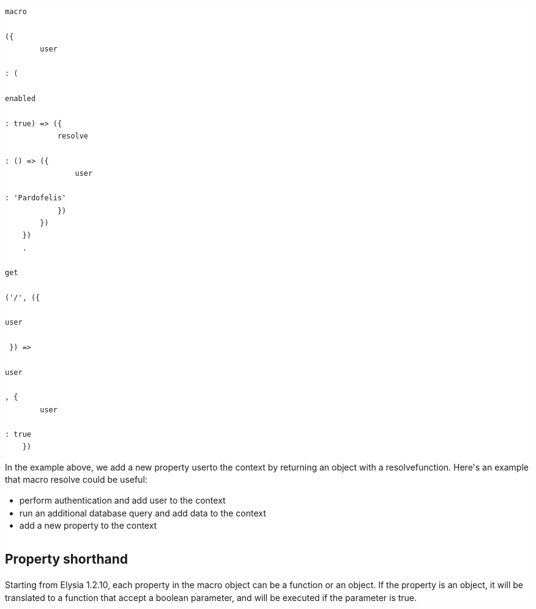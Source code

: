 ```
macro

({
		user

: (

enabled

: true) => ({
			resolve

: () => ({
				user

: 'Pardofelis'
			})
		})
	})
	.

get

('/', ({ 

user

 }) => 

user

, {
		user

: true
	})
```

In the example above, we add a new property userto the context by returning an object with a resolvefunction.
Here's an example that macro resolve could be useful:

-   perform authentication and add user to the context
-   run an additional database query and add data to the context
-   add a new property to the context


## Property shorthand [​](#property-shorthand)


Starting from Elysia 1.2.10, each property in the macro object can be a function or an object.
If the property is an object, it will be translated to a function that accept a boolean parameter, and will be executed if the parameter is true.
